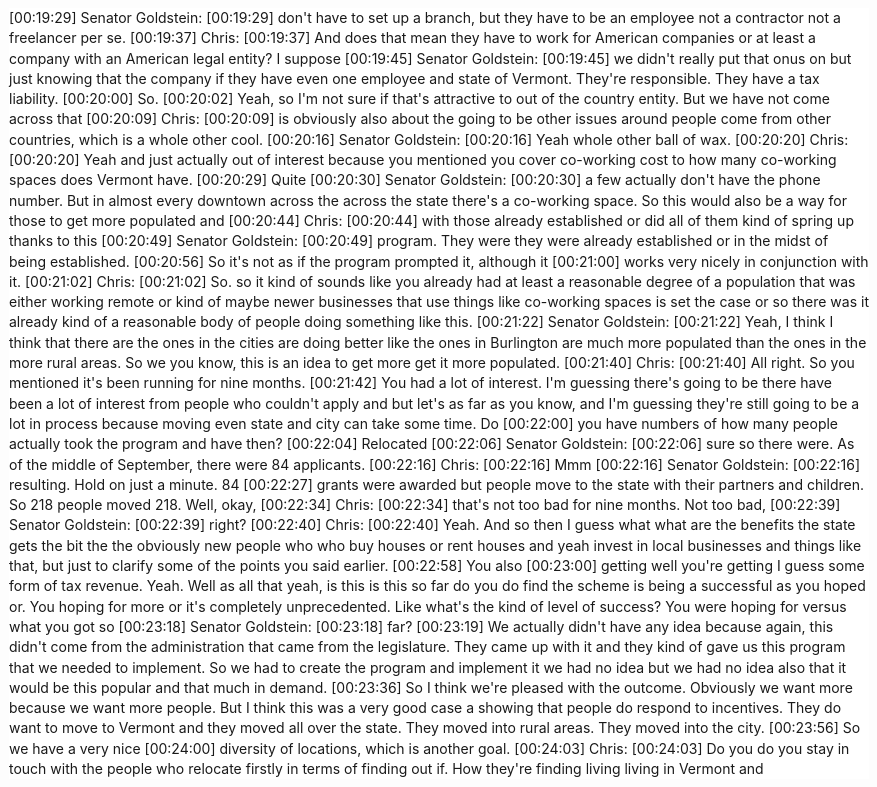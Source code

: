 [00:19:29] Senator Goldstein: [00:19:29] don't have to set up a branch, but they have to be an employee not a contractor not a freelancer per se.
[00:19:37] Chris: [00:19:37] And does that mean they have to work for American companies or at least a company with an American legal entity? I suppose
[00:19:45] Senator Goldstein: [00:19:45] we didn't really put that onus on but just knowing that the company if they have even one employee and state of Vermont. They're responsible. They have a tax liability. [00:20:00] So.
[00:20:02] Yeah, so I'm not sure if that's attractive to out of the country entity. But we have not come across that
[00:20:09] Chris: [00:20:09] is obviously also about the going to be other issues around people come from other countries, which is a whole other cool.
[00:20:16] Senator Goldstein: [00:20:16] Yeah whole other ball of wax.
[00:20:20] Chris: [00:20:20] Yeah and just actually out of interest because you mentioned you cover co-working cost to how many co-working spaces does Vermont have.
[00:20:29] Quite
[00:20:30] Senator Goldstein: [00:20:30] a few actually don't have the phone number. But in almost every downtown across the across the state there's a co-working space. So this would also be a way for those to get more populated and
[00:20:44] Chris: [00:20:44] with those already established or did all of them kind of spring up thanks to this
[00:20:49] Senator Goldstein: [00:20:49] program. They were they were already established or in the midst of being established.
[00:20:56] So it's not as if the program prompted it, although it [00:21:00] works very nicely in conjunction with it.
[00:21:02] Chris: [00:21:02] So. so it kind of sounds like you already had at least a reasonable degree of a population that was either working remote or kind of maybe newer businesses that use things like co-working spaces is set the case or so there was it already kind of a reasonable body of people doing something like this.
[00:21:22] Senator Goldstein: [00:21:22] Yeah, I think I think that there are the ones in the cities are doing better like the ones in Burlington are much more populated than the ones in the more rural areas. So we you know, this is an idea to get more get it more populated.
[00:21:40] Chris: [00:21:40] All right. So you mentioned it's been running for nine months.
[00:21:42] You had a lot of interest. I'm guessing there's going to be there have been a lot of interest from people who couldn't apply and but let's as far as you know, and I'm guessing they're still going to be a lot in process because moving even state and city can take some time. Do [00:22:00] you have numbers of how many people actually took the program and have then?
[00:22:04] Relocated
[00:22:06] Senator Goldstein: [00:22:06] sure so there were. As of the middle of September, there were 84 applicants.
[00:22:16] Chris: [00:22:16] Mmm
[00:22:16] Senator Goldstein: [00:22:16] resulting. Hold on just a minute. 84
[00:22:27] grants were awarded but people move to the state with their partners and children. So 218 people moved 218. Well, okay,
[00:22:34] Chris: [00:22:34] that's not too bad for nine months. Not too bad,
[00:22:39] Senator Goldstein: [00:22:39] right?
[00:22:40] Chris: [00:22:40] Yeah. And so then I guess what what are the benefits the state gets the bit the the obviously new people who who buy houses or rent houses and yeah invest in local businesses and things like that, but just to clarify some of the points you said earlier.
[00:22:58] You also [00:23:00] getting well you're getting I guess some form of tax revenue. Yeah. Well as all that yeah, is this is this so far do you do find the scheme is being a successful as you hoped or. You hoping for more or it's completely unprecedented. Like what's the kind of level of success? You were hoping for versus what you got so
[00:23:18] Senator Goldstein: [00:23:18] far?
[00:23:19] We actually didn't have any idea because again, this didn't come from the administration that came from the legislature. They came up with it and they kind of gave us this program that we needed to implement. So we had to create the program and implement it we had no idea but we had no idea also that it would be this popular and that much in demand.
[00:23:36] So I think we're pleased with the outcome. Obviously we want more because we want more people. But I think this was a very good case a showing that people do respond to incentives. They do want to move to Vermont and they moved all over the state. They moved into rural areas. They moved into the city.
[00:23:56] So we have a very nice [00:24:00] diversity of locations, which is another goal.
[00:24:03] Chris: [00:24:03] Do you do you stay in touch with the people who relocate firstly in terms of finding out if. How they're finding living living in Vermont and